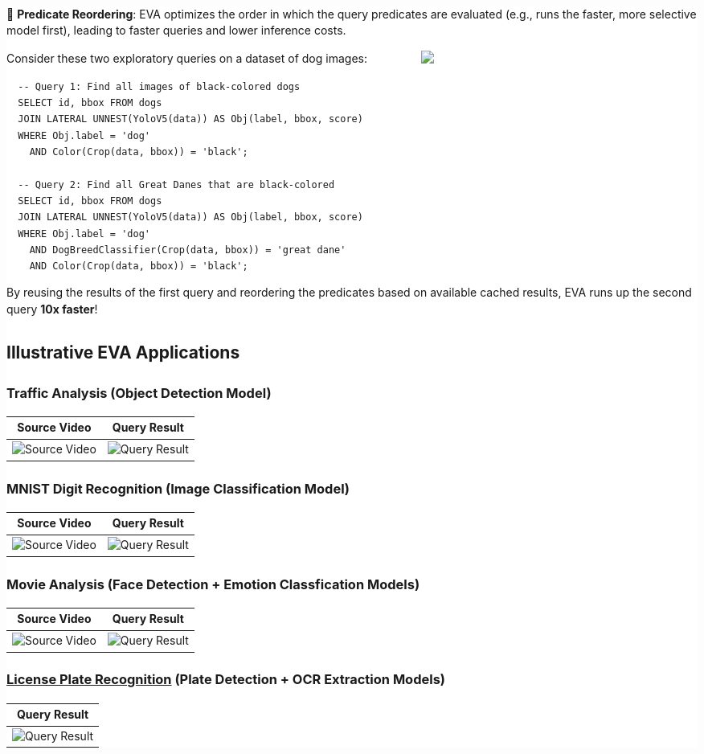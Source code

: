    🎯 **Predicate Reordering**: EVA optimizes the order in which the query predicates are evaluated (e.g., runs the faster, more selective model first), leading to faster queries and lower inference costs.

Consider these two exploratory queries on a dataset of dog images:
<img align="right" style="display:inline;" width="40%" src="https://github.com/georgia-tech-db/eva/blob/master/data/assets/eva_performance_comparison.png?raw=true"></a>

```mysql
  -- Query 1: Find all images of black-colored dogs
  SELECT id, bbox FROM dogs 
  JOIN LATERAL UNNEST(YoloV5(data)) AS Obj(label, bbox, score) 
  WHERE Obj.label = 'dog' 
    AND Color(Crop(data, bbox)) = 'black'; 

  -- Query 2: Find all Great Danes that are black-colored
  SELECT id, bbox FROM dogs 
  JOIN LATERAL UNNEST(YoloV5(data)) AS Obj(label, bbox, score) 
  WHERE Obj.label = 'dog' 
    AND DogBreedClassifier(Crop(data, bbox)) = 'great dane' 
    AND Color(Crop(data, bbox)) = 'black';
```

By reusing the results of the first query and reordering the predicates based on available cached results, EVA runs up the second query **10x faster**!

## Illustrative EVA Applications 

### Traffic Analysis (Object Detection Model)
| Source Video  | Query Result |
|---------------|--------------|
|<img alt="Source Video" src="https://github.com/georgia-tech-db/eva/releases/download/v0.1.0/traffic-input.webp" width="300"> |<img alt="Query Result" src="https://github.com/georgia-tech-db/eva/releases/download/v0.1.0/traffic-output.webp" width="300"> |

### MNIST Digit Recognition (Image Classification Model)
| Source Video  | Query Result |
|---------------|--------------|
|<img alt="Source Video" src="https://github.com/georgia-tech-db/eva/releases/download/v0.1.0/mnist-input.webp" width="150"> |<img alt="Query Result" src="https://github.com/georgia-tech-db/eva/releases/download/v0.1.0/mnist-output.webp" width="150"> |

### Movie Analysis (Face Detection + Emotion Classfication Models)

| Source Video  | Query Result |
|---------------|--------------|
|<img alt="Source Video" src="https://github.com/georgia-tech-db/eva/releases/download/v0.1.0/gangubai-input.webp" width="400"> |<img alt="Query Result" src="https://github.com/georgia-tech-db/eva/releases/download/v0.1.0/gangubai-output.webp" width="400"> |

### [License Plate Recognition](https://github.com/georgia-tech-db/eva-application-template) (Plate Detection + OCR Extraction Models)

| Query Result |
|--------------|
<img alt="Query Result" src="https://github.com/georgia-tech-db/license-plate-recognition/blob/main/README_files/README_12_3.png" width="300"> |
